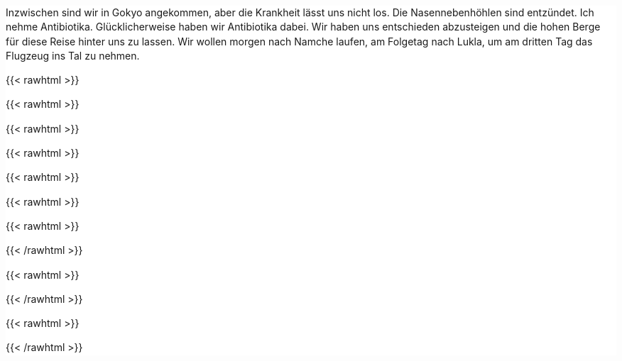Inzwischen sind wir in Gokyo angekommen, aber die Krankheit lässt uns nicht los. Die Nasennebenhöhlen sind entzündet. Ich nehme Antibiotika. Glücklicherweise haben wir Antibiotika dabei. Wir haben uns entschieden abzusteigen und die hohen Berge für diese Reise hinter uns zu lassen. Wir wollen morgen nach Namche laufen, am Folgetag nach Lukla, um am dritten Tag das Flugzeug ins Tal zu nehmen. 

{{< rawhtml >}}
<iframe src="https://www.komoot.de/tour/975958664/embed?profile=1" width="100%" height="700" frameborder="0" scrolling="no"></iframe>
{{< rawhtml >}}

{{< rawhtml >}}
<iframe src="https://www.komoot.de/tour/975958667/embed?profile=1" width="100%" height="700" frameborder="0" scrolling="no"></iframe>
{{< rawhtml >}}

{{< rawhtml >}}
<iframe src="https://www.komoot.de/tour/975958684/embed?profile=1" width="100%" height="700" frameborder="0" scrolling="no"></iframe>
{{< rawhtml >}}

{{< rawhtml >}}
<iframe src="https://www.komoot.de/tour/975958688/embed?profile=1" width="100%" height="700" frameborder="0" scrolling="no"></iframe>
{{< /rawhtml >}}

{{< rawhtml >}}
<iframe src="https://www.komoot.de/tour/975958705/embed?profile=1" width="100%" height="700" frameborder="0" scrolling="no"></iframe>
{{< /rawhtml >}}

{{< rawhtml >}}
<iframe src="https://www.komoot.de/tour/985367796/embed?profile=1" width="100%" height="700" frameborder="0" scrolling="no"></iframe>
{{< /rawhtml >}}
